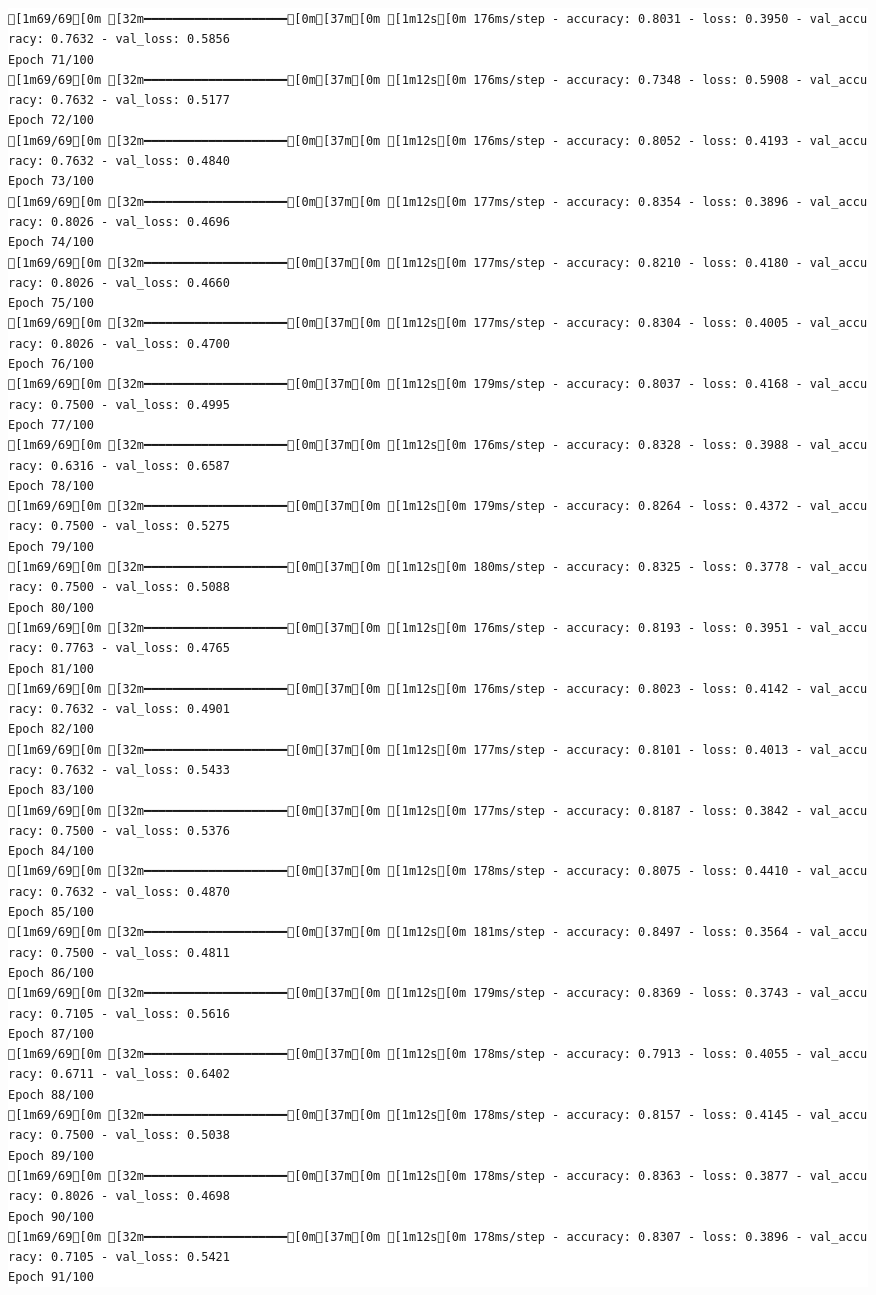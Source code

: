     [1m69/69[0m [32m━━━━━━━━━━━━━━━━━━━━[0m[37m[0m [1m12s[0m 176ms/step - accuracy: 0.8031 - loss: 0.3950 - val_accuracy: 0.7632 - val_loss: 0.5856
    Epoch 71/100
    [1m69/69[0m [32m━━━━━━━━━━━━━━━━━━━━[0m[37m[0m [1m12s[0m 176ms/step - accuracy: 0.7348 - loss: 0.5908 - val_accuracy: 0.7632 - val_loss: 0.5177
    Epoch 72/100
    [1m69/69[0m [32m━━━━━━━━━━━━━━━━━━━━[0m[37m[0m [1m12s[0m 176ms/step - accuracy: 0.8052 - loss: 0.4193 - val_accuracy: 0.7632 - val_loss: 0.4840
    Epoch 73/100
    [1m69/69[0m [32m━━━━━━━━━━━━━━━━━━━━[0m[37m[0m [1m12s[0m 177ms/step - accuracy: 0.8354 - loss: 0.3896 - val_accuracy: 0.8026 - val_loss: 0.4696
    Epoch 74/100
    [1m69/69[0m [32m━━━━━━━━━━━━━━━━━━━━[0m[37m[0m [1m12s[0m 177ms/step - accuracy: 0.8210 - loss: 0.4180 - val_accuracy: 0.8026 - val_loss: 0.4660
    Epoch 75/100
    [1m69/69[0m [32m━━━━━━━━━━━━━━━━━━━━[0m[37m[0m [1m12s[0m 177ms/step - accuracy: 0.8304 - loss: 0.4005 - val_accuracy: 0.8026 - val_loss: 0.4700
    Epoch 76/100
    [1m69/69[0m [32m━━━━━━━━━━━━━━━━━━━━[0m[37m[0m [1m12s[0m 179ms/step - accuracy: 0.8037 - loss: 0.4168 - val_accuracy: 0.7500 - val_loss: 0.4995
    Epoch 77/100
    [1m69/69[0m [32m━━━━━━━━━━━━━━━━━━━━[0m[37m[0m [1m12s[0m 176ms/step - accuracy: 0.8328 - loss: 0.3988 - val_accuracy: 0.6316 - val_loss: 0.6587
    Epoch 78/100
    [1m69/69[0m [32m━━━━━━━━━━━━━━━━━━━━[0m[37m[0m [1m12s[0m 179ms/step - accuracy: 0.8264 - loss: 0.4372 - val_accuracy: 0.7500 - val_loss: 0.5275
    Epoch 79/100
    [1m69/69[0m [32m━━━━━━━━━━━━━━━━━━━━[0m[37m[0m [1m12s[0m 180ms/step - accuracy: 0.8325 - loss: 0.3778 - val_accuracy: 0.7500 - val_loss: 0.5088
    Epoch 80/100
    [1m69/69[0m [32m━━━━━━━━━━━━━━━━━━━━[0m[37m[0m [1m12s[0m 176ms/step - accuracy: 0.8193 - loss: 0.3951 - val_accuracy: 0.7763 - val_loss: 0.4765
    Epoch 81/100
    [1m69/69[0m [32m━━━━━━━━━━━━━━━━━━━━[0m[37m[0m [1m12s[0m 176ms/step - accuracy: 0.8023 - loss: 0.4142 - val_accuracy: 0.7632 - val_loss: 0.4901
    Epoch 82/100
    [1m69/69[0m [32m━━━━━━━━━━━━━━━━━━━━[0m[37m[0m [1m12s[0m 177ms/step - accuracy: 0.8101 - loss: 0.4013 - val_accuracy: 0.7632 - val_loss: 0.5433
    Epoch 83/100
    [1m69/69[0m [32m━━━━━━━━━━━━━━━━━━━━[0m[37m[0m [1m12s[0m 177ms/step - accuracy: 0.8187 - loss: 0.3842 - val_accuracy: 0.7500 - val_loss: 0.5376
    Epoch 84/100
    [1m69/69[0m [32m━━━━━━━━━━━━━━━━━━━━[0m[37m[0m [1m12s[0m 178ms/step - accuracy: 0.8075 - loss: 0.4410 - val_accuracy: 0.7632 - val_loss: 0.4870
    Epoch 85/100
    [1m69/69[0m [32m━━━━━━━━━━━━━━━━━━━━[0m[37m[0m [1m12s[0m 181ms/step - accuracy: 0.8497 - loss: 0.3564 - val_accuracy: 0.7500 - val_loss: 0.4811
    Epoch 86/100
    [1m69/69[0m [32m━━━━━━━━━━━━━━━━━━━━[0m[37m[0m [1m12s[0m 179ms/step - accuracy: 0.8369 - loss: 0.3743 - val_accuracy: 0.7105 - val_loss: 0.5616
    Epoch 87/100
    [1m69/69[0m [32m━━━━━━━━━━━━━━━━━━━━[0m[37m[0m [1m12s[0m 178ms/step - accuracy: 0.7913 - loss: 0.4055 - val_accuracy: 0.6711 - val_loss: 0.6402
    Epoch 88/100
    [1m69/69[0m [32m━━━━━━━━━━━━━━━━━━━━[0m[37m[0m [1m12s[0m 178ms/step - accuracy: 0.8157 - loss: 0.4145 - val_accuracy: 0.7500 - val_loss: 0.5038
    Epoch 89/100
    [1m69/69[0m [32m━━━━━━━━━━━━━━━━━━━━[0m[37m[0m [1m12s[0m 178ms/step - accuracy: 0.8363 - loss: 0.3877 - val_accuracy: 0.8026 - val_loss: 0.4698
    Epoch 90/100
    [1m69/69[0m [32m━━━━━━━━━━━━━━━━━━━━[0m[37m[0m [1m12s[0m 178ms/step - accuracy: 0.8307 - loss: 0.3896 - val_accuracy: 0.7105 - val_loss: 0.5421
    Epoch 91/100